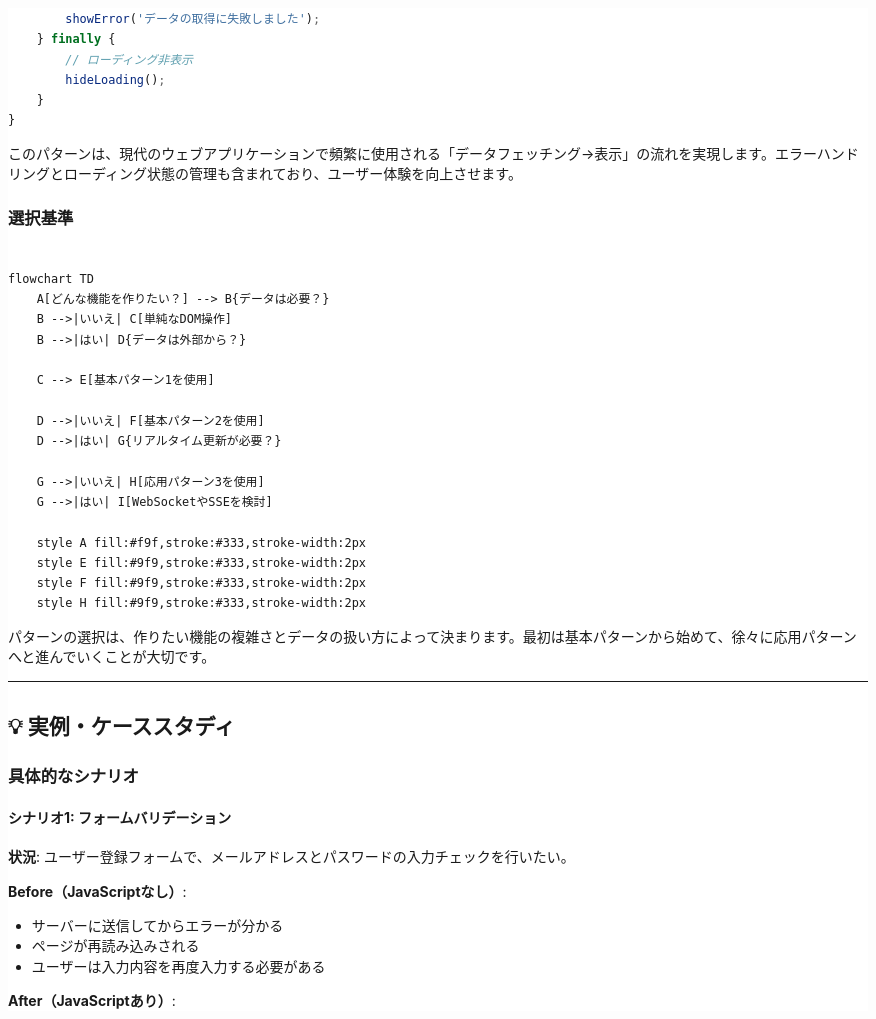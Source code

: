 ```javascript
        showError('データの取得に失敗しました');
    } finally {
        // ローディング非表示
        hideLoading();
    }
}
```

このパターンは、現代のウェブアプリケーションで頻繁に使用される「データフェッチング→表示」の流れを実現します。エラーハンドリングとローディング状態の管理も含まれており、ユーザー体験を向上させます。

### 選択基準

```mermaidjs

flowchart TD
    A[どんな機能を作りたい？] --> B{データは必要？}
    B -->|いいえ| C[単純なDOM操作]
    B -->|はい| D{データは外部から？}
    
    C --> E[基本パターン1を使用]
    
    D -->|いいえ| F[基本パターン2を使用]
    D -->|はい| G{リアルタイム更新が必要？}
    
    G -->|いいえ| H[応用パターン3を使用]
    G -->|はい| I[WebSocketやSSEを検討]
    
    style A fill:#f9f,stroke:#333,stroke-width:2px
    style E fill:#9f9,stroke:#333,stroke-width:2px
    style F fill:#9f9,stroke:#333,stroke-width:2px
    style H fill:#9f9,stroke:#333,stroke-width:2px
```

パターンの選択は、作りたい機能の複雑さとデータの扱い方によって決まります。最初は基本パターンから始めて、徐々に応用パターンへと進んでいくことが大切です。


---

## 💡 実例・ケーススタディ

### 具体的なシナリオ

#### シナリオ1: フォームバリデーション

**状況**: ユーザー登録フォームで、メールアドレスとパスワードの入力チェックを行いたい。

**Before（JavaScriptなし）**:

* サーバーに送信してからエラーが分かる
* ページが再読み込みされる
* ユーザーは入力内容を再度入力する必要がある

**After（JavaScriptあり）**:
